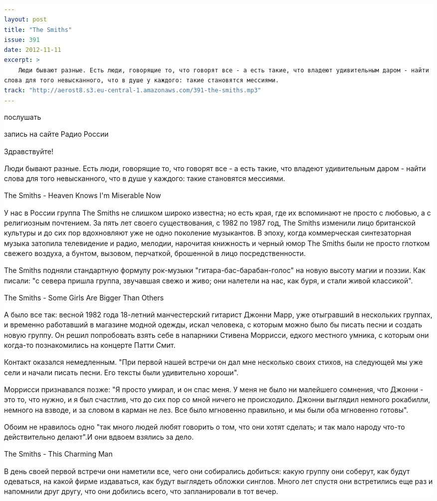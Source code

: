 ```yaml
---
layout: post
title: "The Smiths"
issue: 391
date: 2012-11-11
excerpt: >
    Люди бывают разные. Есть люди, говорящие то, что говорят все - а есть такие, что владеют удивительным даром - найти слова для того невысканного, что в душе у каждого: такие становятся мессиями.
track: "http://aerost8.s3.eu-central-1.amazonaws.com/391-the-smiths.mp3"
---
```


послушать

запись на сайте Радио России

Здравствуйте!

Люди бывают разные. Есть люди, говорящие то, что говорят все - а есть такие, что владеют удивительным даром - найти слова для того невысканного, что в душе у каждого: такие становятся мессиями.

The Smiths - Heaven Knows I'm Miserable Now

У нас в России группа The Smiths не слишком широко известна; но есть края, где их вспоминают не просто с любовью, а с религиозным почтением. За пять лет своего существования, с 1982 по 1987 год, The Smiths изменили лицо британской культуры и до сих пор вдохновляют уже не одно поколение музыкантов. В эпоху, когда коммерческая синтезаторная музыка затопила телевидение и радио, мелодии, нарочитая книжность и черный юмор The Smiths были не просто глотком свежего воздуха, а бунтом, вызовом, перчаткой, брошенной в лицо посредственности.

The Smiths подняли стандартную формулу рок-музыки "гитара-бас-барабан-голос" на новую высоту магии и поэзии. Как писали: "с севера пришла группа, звучавшая свежо и живо; они налетели на нас, как буря, и стали живой классикой".

The Smiths - Some Girls Are Bigger Than Others

А было все так: весной 1982 года 18-летний манчестерский гитарист Джонни Марр, уже отыгравший в нескольких группах, и временно работавший в магазине модной одежды, искал человека, с которым можно было бы писать песни и создать новую группу. Он решил попробовать взять себе в напарники Стивена Моррисси, едкого местного умника, с которым они когда-то познакомились на концерте Патти Смит.

Контакт оказался немедленным. "При первой нашей встречи он дал мне несколько своих стихов, на следующей мы уже сели и начали писать песни. Его тексты были удивительно хороши".

Моррисси признавался позже: "Я просто умирал, и он спас меня. У меня не было ни малейшего сомнения, что Джонни - это то, что нужно, и я был счастлив, что до сих пор со мной ничего не происходило. Джонни выглядил немного рокабилли, немного на взводе, и за словом в карман не лез. Все было мгновенно правильно, и мы были оба мгновенно готовы".

Обоим не нравилось одно "так много людей любят говорить о том, что они хотят сделать; и так мало народу что-то действительно делают".И они вдвоем взялись за дело.

The Smiths - This Charming Man

В день своей первой встречи они наметили все, чего они собирались добиться: какую группу они соберут, как будут одеваться, на какой фирме издаваться, как будут выглядеть обложки синглов. Много лет спустя они встретились еще раз и напомнили друг другу, что они добились всего, что запланировали в тот вечер.
